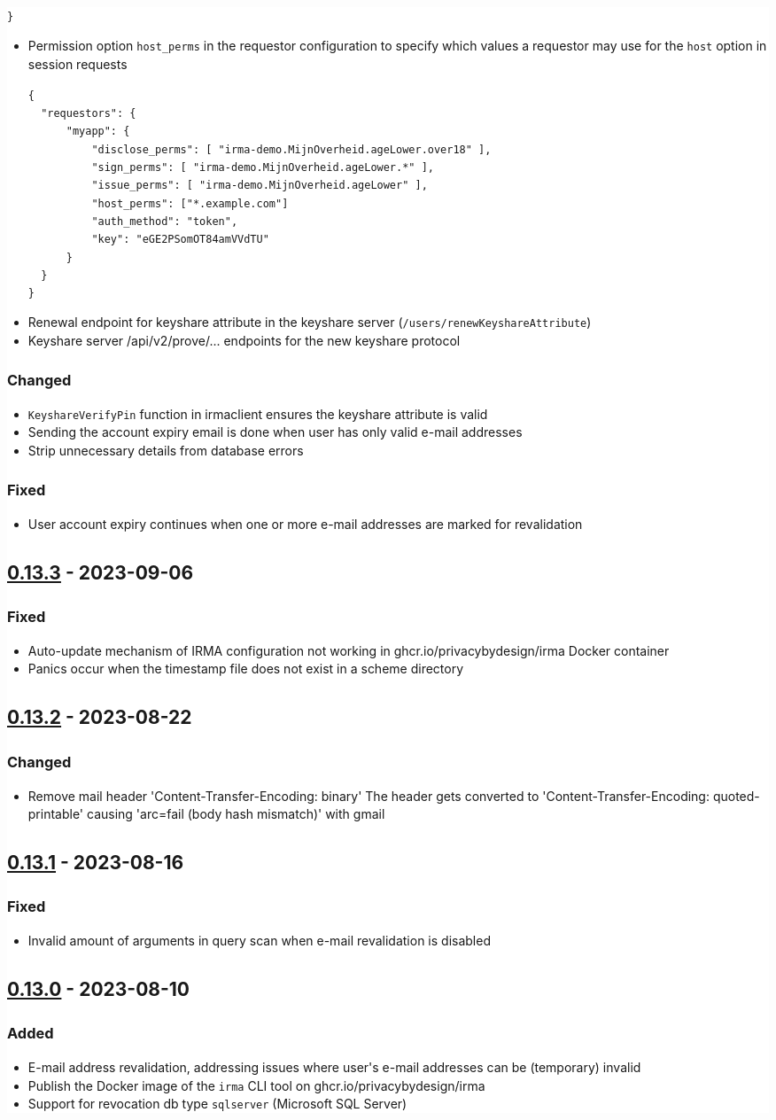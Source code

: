   ```
  }
  ```
- Permission option `host_perms` in the requestor configuration to specify which values a requestor may use for the `host` option in session requests
  ```
  {
    "requestors": {
        "myapp": {
            "disclose_perms": [ "irma-demo.MijnOverheid.ageLower.over18" ],
            "sign_perms": [ "irma-demo.MijnOverheid.ageLower.*" ],
            "issue_perms": [ "irma-demo.MijnOverheid.ageLower" ],
            "host_perms": ["*.example.com"]
            "auth_method": "token",
            "key": "eGE2PSomOT84amVVdTU"
        }
    }
  }
  ```
- Renewal endpoint for keyshare attribute in the keyshare server (`/users/renewKeyshareAttribute`)
- Keyshare server /api/v2/prove/... endpoints for the new keyshare protocol

### Changed
- `KeyshareVerifyPin` function in irmaclient ensures the keyshare attribute is valid
- Sending the account expiry email is done when user has only valid e-mail addresses
- Strip unnecessary details from database errors

### Fixed
- User account expiry continues when one or more e-mail addresses are marked for revalidation

## [0.13.3] - 2023-09-06
### Fixed
- Auto-update mechanism of IRMA configuration not working in ghcr.io/privacybydesign/irma Docker container
- Panics occur when the timestamp file does not exist in a scheme directory

## [0.13.2] - 2023-08-22
### Changed
- Remove mail header 'Content-Transfer-Encoding: binary'
  The header gets converted to 'Content-Transfer-Encoding: quoted-printable' causing 'arc=fail (body hash mismatch)' with gmail

## [0.13.1] - 2023-08-16
### Fixed
- Invalid amount of arguments in query scan when e-mail revalidation is disabled

## [0.13.0] - 2023-08-10
### Added
- E-mail address revalidation, addressing issues where user's e-mail addresses can be (temporary) invalid
- Publish the Docker image of the `irma` CLI tool on ghcr.io/privacybydesign/irma
- Support for revocation db type `sqlserver` (Microsoft SQL Server)


[0.14.2]: https://github.com/privacybydesign/irmago/compare/v0.14.1...v0.14.2
[0.14.1]: https://github.com/privacybydesign/irmago/compare/v0.14.0...v0.14.1
[0.14.0]: https://github.com/privacybydesign/irmago/compare/v0.13.3...v0.14.0
[0.13.3]: https://github.com/privacybydesign/irmago/compare/v0.13.2...v0.13.3
[0.13.2]: https://github.com/privacybydesign/irmago/compare/v0.13.1...v0.13.2
[0.13.1]: https://github.com/privacybydesign/irmago/compare/v0.13.0...v0.13.1
[0.13.0]: https://github.com/privacybydesign/irmago/compare/v0.12.6...v0.13.0
[0.12.6]: https://github.com/privacybydesign/irmago/compare/v0.12.5...v0.12.6
[0.12.5]: https://github.com/privacybydesign/irmago/compare/v0.12.4...v0.12.5
[0.12.4]: https://github.com/privacybydesign/irmago/compare/v0.12.3...v0.12.4
[0.12.3]: https://github.com/privacybydesign/irmago/compare/v0.12.2...v0.12.3
[0.12.2]: https://github.com/privacybydesign/irmago/compare/v0.12.1...v0.12.2
[0.12.1]: https://github.com/privacybydesign/irmago/compare/v0.12.0...v0.12.1
[0.12.0]: https://github.com/privacybydesign/irmago/compare/v0.11.2...v0.12.0
[0.11.2]: https://github.com/privacybydesign/irmago/compare/v0.11.1...v0.11.2
[0.11.1]: https://github.com/privacybydesign/irmago/compare/v0.11.0...v0.11.1
[0.11.0]: https://github.com/privacybydesign/irmago/compare/v0.10.0...v0.11.0
[0.10.0]: https://github.com/privacybydesign/irmago/compare/v0.9.0...v0.10.0
[0.9.0]: https://github.com/privacybydesign/irmago/compare/v0.8.0...v0.9.0
[0.8.0]: https://github.com/privacybydesign/irmago/compare/v0.7.0...v0.8.0
[0.7.0]: https://github.com/privacybydesign/irmago/compare/v0.6.1...v0.7.0
[0.6.1]: https://github.com/privacybydesign/irmago/compare/v0.6.0...v0.6.1
[0.6.0]: https://github.com/privacybydesign/irmago/compare/v0.5.1...v0.6.0
[0.5.1]: https://github.com/privacybydesign/irmago/compare/v0.5.0...v0.5.1
[0.5.0]: https://github.com/privacybydesign/irmago/compare/v0.5.0-rc.5...v0.5.0
[0.5.0-rc.5]: https://github.com/privacybydesign/irmago/compare/v0.5.0-rc.4...v0.5.0-rc.5
[0.5.0-rc.4]: https://github.com/privacybydesign/irmago/compare/v0.5.0-rc.3...v0.5.0-rc.4
[0.5.0-rc.3]: https://github.com/privacybydesign/irmago/compare/v0.5.0-rc.2...v0.5.0-rc.3
[0.5.0-rc.2]: https://github.com/privacybydesign/irmago/compare/v0.5.0-rc.1...v0.5.0-rc.2
[0.5.0-rc.1]: https://github.com/privacybydesign/irmago/compare/v0.4.1...v0.5.0-rc.1
[0.4.1]: https://github.com/privacybydesign/irmago/compare/v0.4.0...v0.4.1
[0.4.0]: https://github.com/privacybydesign/irmago/tree/v0.4.0